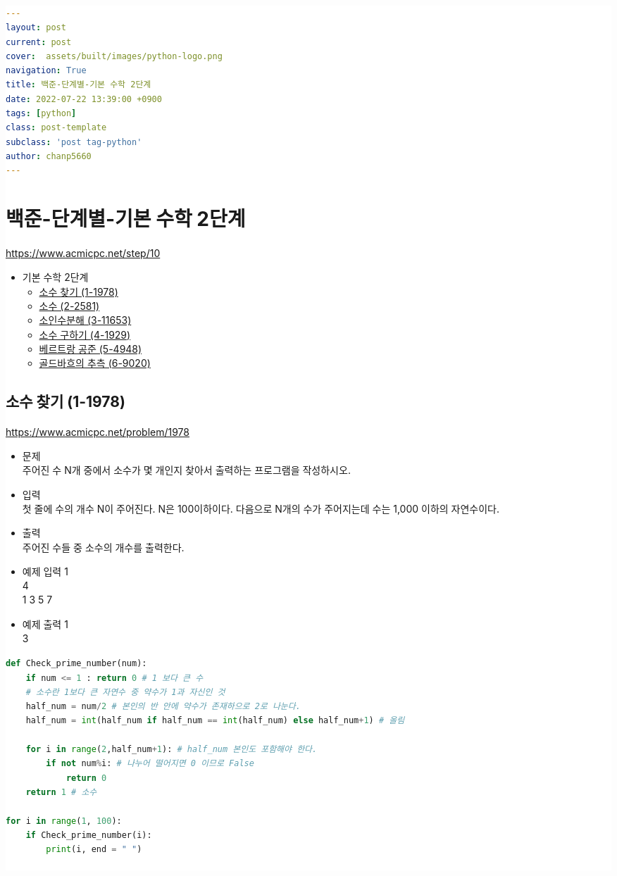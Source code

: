 ```yaml
---
layout: post  
current: post  
cover:  assets/built/images/python-logo.png  
navigation: True  
title: 백준-단계별-기본 수학 2단계  
date: 2022-07-22 13:39:00 +0900  
tags: [python]  
class: post-template  
subclass: 'post tag-python'  
author: chanp5660  
---
```


# 백준-단계별-기본 수학 2단계  
https://www.acmicpc.net/step/10

- 기본 수학 2단계
    - <a href="#2">소수 찾기 (1-1978)</a>
    - <a href="#3">소수 (2-2581)</a>
    - <a href="#4">소인수분해 (3-11653)</a>
    - <a href="#5">소수 구하기 (4-1929)</a>
    - <a href="#6">베르트랑 공준 (5-4948)</a>
    - <a href="#7">골드바흐의 추측 (6-9020)</a>

<p id="2"></p>

## 소수 찾기 (1-1978)
https://www.acmicpc.net/problem/1978

- 문제  
주어진 수 N개 중에서 소수가 몇 개인지 찾아서 출력하는 프로그램을 작성하시오.  

- 입력  
첫 줄에 수의 개수 N이 주어진다. N은 100이하이다. 다음으로 N개의 수가 주어지는데 수는 1,000 이하의 자연수이다.  

- 출력  
주어진 수들 중 소수의 개수를 출력한다.  

- 예제 입력 1   
4  
1 3 5 7  
- 예제 출력 1   
3  


```python
def Check_prime_number(num):
    if num <= 1 : return 0 # 1 보다 큰 수 
    # 소수란 1보다 큰 자연수 중 약수가 1과 자신인 것
    half_num = num/2 # 본인의 반 안에 약수가 존재하으로 2로 나눈다.
    half_num = int(half_num if half_num == int(half_num) else half_num+1) # 올림

    for i in range(2,half_num+1): # half_num 본인도 포함해야 한다.
        if not num%i: # 나누어 떨어지면 0 이므로 False
            return 0
    return 1 # 소수

for i in range(1, 100):
    if Check_prime_number(i):
        print(i, end = " ")
        
```

